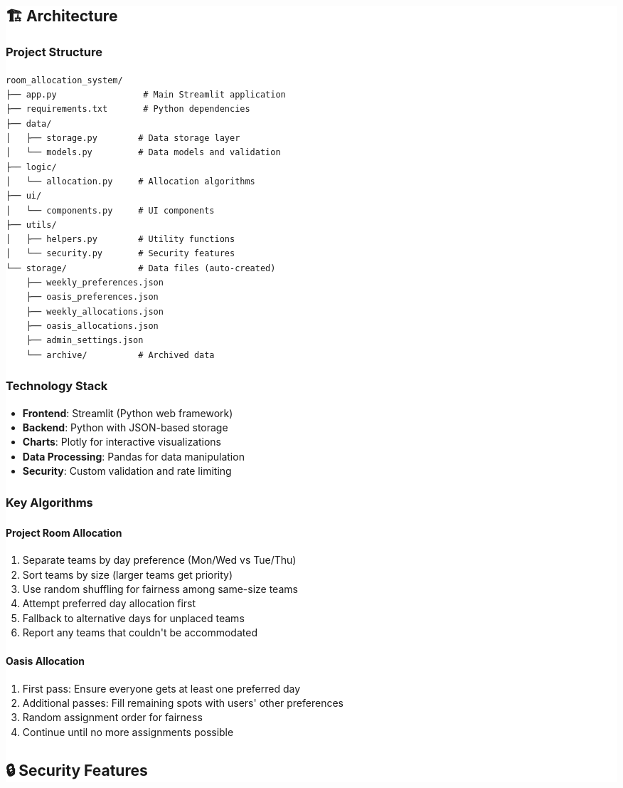 ## 🏗️ Architecture

### Project Structure
```
room_allocation_system/
├── app.py                 # Main Streamlit application
├── requirements.txt       # Python dependencies
├── data/
│   ├── storage.py        # Data storage layer
│   └── models.py         # Data models and validation
├── logic/
│   └── allocation.py     # Allocation algorithms
├── ui/
│   └── components.py     # UI components
├── utils/
│   ├── helpers.py        # Utility functions
│   └── security.py       # Security features
└── storage/              # Data files (auto-created)
    ├── weekly_preferences.json
    ├── oasis_preferences.json
    ├── weekly_allocations.json
    ├── oasis_allocations.json
    ├── admin_settings.json
    └── archive/          # Archived data
```

### Technology Stack
- **Frontend**: Streamlit (Python web framework)
- **Backend**: Python with JSON-based storage
- **Charts**: Plotly for interactive visualizations
- **Data Processing**: Pandas for data manipulation
- **Security**: Custom validation and rate limiting

### Key Algorithms

#### Project Room Allocation
1. Separate teams by day preference (Mon/Wed vs Tue/Thu)
2. Sort teams by size (larger teams get priority)
3. Use random shuffling for fairness among same-size teams
4. Attempt preferred day allocation first
5. Fallback to alternative days for unplaced teams
6. Report any teams that couldn't be accommodated

#### Oasis Allocation
1. First pass: Ensure everyone gets at least one preferred day
2. Additional passes: Fill remaining spots with users' other preferences
3. Random assignment order for fairness
4. Continue until no more assignments possible

## 🔒 Security Features
